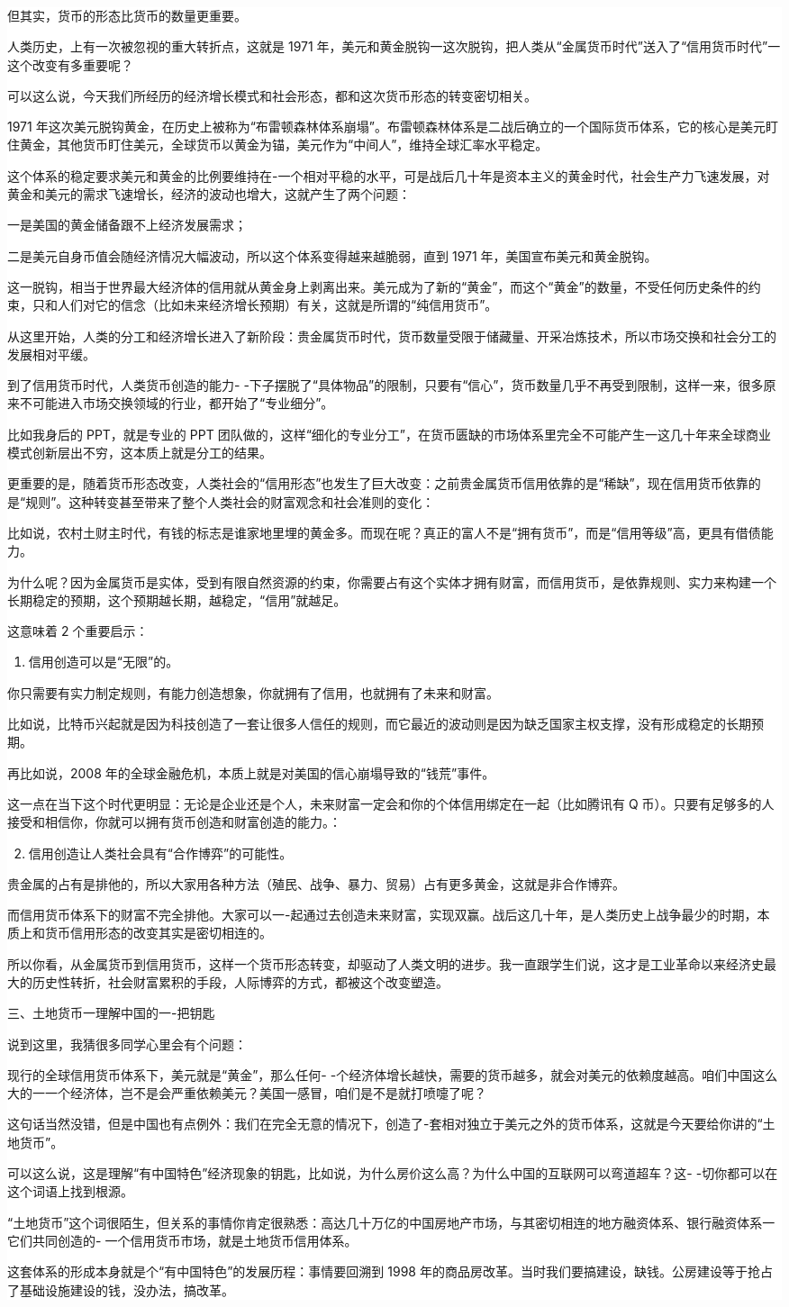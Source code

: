 但其实，货币的形态比货币的数量更重要。

人类历史，上有一次被忽视的重大转折点，这就是 1971 年，美元和黄金脱钩一这次脱钩，把人类从“金属货币时代”送入了“信用货币时代”一这个改变有多重要呢？

可以这么说，今天我们所经历的经济增长模式和社会形态，都和这次货币形态的转变密切相关。

1971 年这次美元脱钩黄金，在历史上被称为“布雷顿森林体系崩塌”。布雷顿森林体系是二战后确立的一个国际货币体系，它的核心是美元盯住黄金，其他货币盯住美元，全球货币以黄金为锚，美元作为“中间人”，维持全球汇率水平稳定。

这个体系的稳定要求美元和黄金的比例要维持在-一个相对平稳的水平，可是战后几十年是资本主义的黄金时代，社会生产力飞速发展，对黄金和美元的需求飞速增长，经济的波动也增大，这就产生了两个问题：

一是美国的黄金储备跟不上经济发展需求；

二是美元自身币值会随经济情况大幅波动，所以这个体系变得越来越脆弱，直到 1971 年，美国宣布美元和黄金脱钩。

这一脱钩，相当于世界最大经济体的信用就从黄金身上剥离出来。美元成为了新的“黄金”，而这个“黄金”的数量，不受任何历史条件的约束，只和人们对它的信念（比如未来经济增长预期）有关，这就是所谓的“纯信用货币”。

从这里开始，人类的分工和经济增长进入了新阶段：贵金属货币时代，货币数量受限于储藏量、开采冶炼技术，所以市场交换和社会分工的发展相对平缓。

到了信用货币时代，人类货币创造的能力- -下子摆脱了“具体物品”的限制，只要有“信心”，货币数量几乎不再受到限制，这样一来，很多原来不可能进入市场交换领域的行业，都开始了“专业细分”。

比如我身后的 PPT，就是专业的 PPT 团队做的，这样“细化的专业分工”，在货币匮缺的市场体系里完全不可能产生一这几十年来全球商业模式创新层出不穷，这本质上就是分工的结果。

更重要的是，随着货币形态改变，人类社会的“信用形态”也发生了巨大改变：之前贵金属货币信用依靠的是“稀缺”，现在信用货币依靠的是“规则”。这种转变甚至带来了整个人类社会的财富观念和社会准则的变化：

比如说，农村土财主时代，有钱的标志是谁家地里埋的黄金多。而现在呢？真正的富人不是“拥有货币”，而是“信用等级”高，更具有借债能力。

为什么呢？因为金属货币是实体，受到有限自然资源的约束，你需要占有这个实体才拥有财富，而信用货币，是依靠规则、实力来构建一个长期稳定的预期，这个预期越长期，越稳定，“信用”就越足。

这意味着 2 个重要启示：

1. 信用创造可以是“无限”的。

你只需要有实力制定规则，有能力创造想象，你就拥有了信用，也就拥有了未来和财富。

比如说，比特币兴起就是因为科技创造了一套让很多人信任的规则，而它最近的波动则是因为缺乏国家主权支撑，没有形成稳定的长期预期。

再比如说，2008 年的全球金融危机，本质上就是对美国的信心崩塌导致的“钱荒”事件。

这一点在当下这个时代更明显：无论是企业还是个人，未来财富一定会和你的个体信用绑定在一起（比如腾讯有 Q 币）。只要有足够多的人接受和相信你，你就可以拥有货币创造和财富创造的能力。：

2. 信用创造让人类社会具有“合作博弈”的可能性。

贵金属的占有是排他的，所以大家用各种方法（殖民、战争、暴力、贸易）占有更多黄金，这就是非合作博弈。

而信用货币体系下的财富不完全排他。大家可以一-起通过去创造未来财富，实现双赢。战后这几十年，是人类历史上战争最少的时期，本质上和货币信用形态的改变其实是密切相连的。

所以你看，从金属货币到信用货币，这样一个货币形态转变，却驱动了人类文明的进步。我一直跟学生们说，这才是工业革命以来经济史最大的历史性转折，社会财富累积的手段，人际博弈的方式，都被这个改变塑造。

三、土地货币一理解中国的一-把钥匙

说到这里，我猜很多同学心里会有个问题：

现行的全球信用货币体系下，美元就是“黄金”，那么任何- -个经济体增长越快，需要的货币越多，就会对美元的依赖度越高。咱们中国这么大的一一个经济体，岂不是会严重依赖美元？美国一感冒，咱们是不是就打喷嚏了呢？

这句话当然没错，但是中国也有点例外：我们在完全无意的情况下，创造了-套相对独立于美元之外的货币体系，这就是今天要给你讲的“土地货币”。

可以这么说，这是理解“有中国特色”经济现象的钥匙，比如说，为什么房价这么高？为什么中国的互联网可以弯道超车？这- -切你都可以在这个词语上找到根源。

“土地货币”这个词很陌生，但关系的事情你肯定很熟悉：高达几十万亿的中国房地产市场，与其密切相连的地方融资体系、银行融资体系一它们共同创造的- 一个信用货币市场，就是土地货币信用体系。

这套体系的形成本身就是个“有中国特色”的发展历程：事情要回溯到 1998 年的商品房改革。当时我们要搞建设，缺钱。公房建设等于抢占了基础设施建设的钱，没办法，搞改革。
